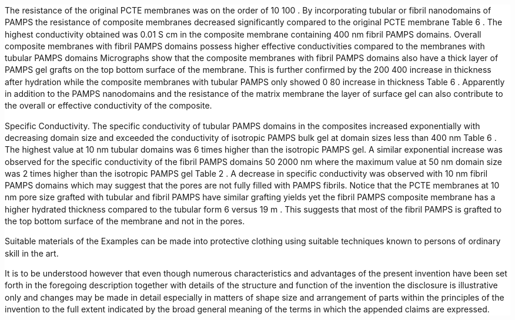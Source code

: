The resistance of the original PCTE membranes was on the order of 10 100 . By incorporating tubular or fibril nanodomains of PAMPS the resistance of composite membranes decreased significantly compared to the original PCTE membrane Table 6 . The highest conductivity obtained was 0.01 S cm in the composite membrane containing 400 nm fibril PAMPS domains. Overall composite membranes with fibril PAMPS domains possess higher effective conductivities compared to the membranes with tubular PAMPS domains Micrographs show that the composite membranes with fibril PAMPS domains also have a thick layer of PAMPS gel grafts on the top bottom surface of the membrane. This is further confirmed by the 200 400 increase in thickness after hydration while the composite membranes with tubular PAMPS only showed 0 80 increase in thickness Table 6 . Apparently in addition to the PAMPS nanodomains and the resistance of the matrix membrane the layer of surface gel can also contribute to the overall or effective conductivity of the composite.

Specific Conductivity. The specific conductivity of tubular PAMPS domains in the composites increased exponentially with decreasing domain size and exceeded the conductivity of isotropic PAMPS bulk gel at domain sizes less than 400 nm Table 6 . The highest value at 10 nm tubular domains was 6 times higher than the isotropic PAMPS gel. A similar exponential increase was observed for the specific conductivity of the fibril PAMPS domains 50 2000 nm where the maximum value at 50 nm domain size was 2 times higher than the isotropic PAMPS gel Table 2 . A decrease in specific conductivity was observed with 10 nm fibril PAMPS domains which may suggest that the pores are not fully filled with PAMPS fibrils. Notice that the PCTE membranes at 10 nm pore size grafted with tubular and fibril PAMPS have similar grafting yields yet the fibril PAMPS composite membrane has a higher hydrated thickness compared to the tubular form 6 versus 19 m . This suggests that most of the fibril PAMPS is grafted to the top bottom surface of the membrane and not in the pores.

Suitable materials of the Examples can be made into protective clothing using suitable techniques known to persons of ordinary skill in the art.

It is to be understood however that even though numerous characteristics and advantages of the present invention have been set forth in the foregoing description together with details of the structure and function of the invention the disclosure is illustrative only and changes may be made in detail especially in matters of shape size and arrangement of parts within the principles of the invention to the full extent indicated by the broad general meaning of the terms in which the appended claims are expressed.

